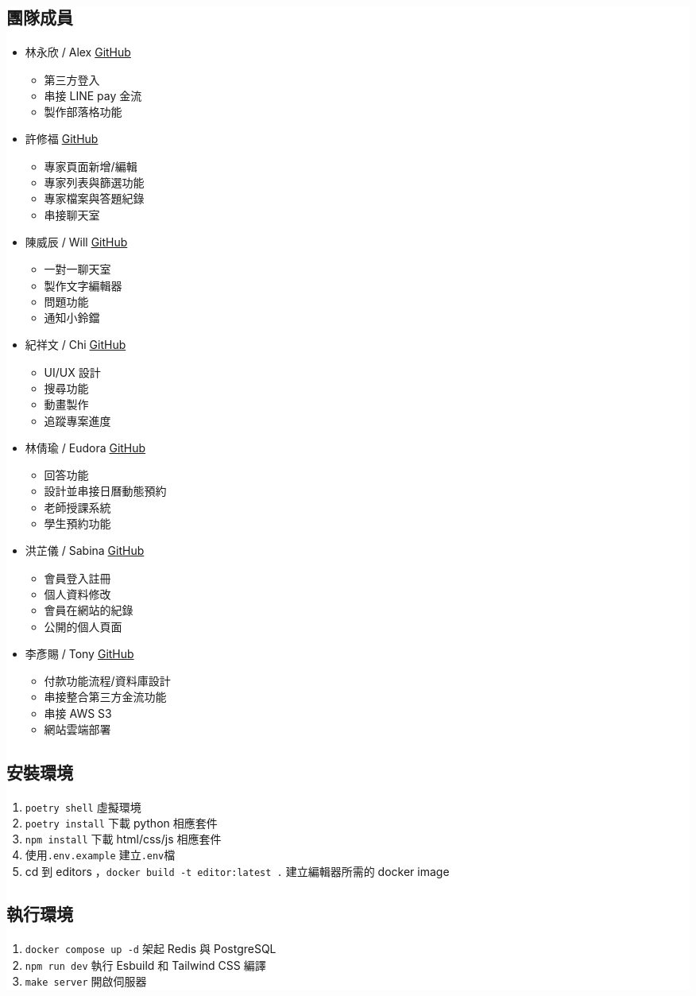 ## 團隊成員

- 林永欣 / Alex [GitHub](https://github.com/alextechtrek)

  - 第三方登入
  - 串接 LINE pay 金流
  - 製作部落格功能

- 許修福 [GitHub](https://github.com/buding033171)

  - 專家頁面新增/編輯
  - 專家列表與篩選功能
  - 專家檔案與答題紀錄
  - 串接聊天室

- 陳威辰 / Will [GitHub](https://github.com/Double-T1)

  - 一對一聊天室
  - 製作文字編輯器
  - 問題功能
  - 通知小鈴鐺

- 紀祥文 / Chi [GitHub](https://github.com/chixxyy)

  - UI/UX 設計
  - 搜尋功能
  - 動畫製作
  - 追蹤專案進度

- 林倩瑜 / Eudora [GitHub](https://github.com/imEudora)

  - 回答功能
  - 設計並串接日曆動態預約
  - 老師授課系統
  - 學生預約功能

- 洪芷儀 / Sabina [GitHub](https://github.com/sabina726)

  - 會員登入註冊
  - 個人資料修改
  - 會員在網站的紀錄
  - 公開的個人頁面

- 李彥賜 / Tony [GitHub](https://github.com/ttonylee)

  - 付款功能流程/資料庫設計
  - 串接整合第三方金流功能
  - 串接 AWS S3
  - 網站雲端部署

## 安裝環境

1. `poetry shell` 虛擬環境
2. `poetry install` 下載 python 相應套件
3. `npm install` 下載 html/css/js 相應套件
4. 使用`.env.example` 建立`.env`檔
5. cd 到 editors ，`docker build -t editor:latest .` 建立編輯器所需的 docker image

## 執行環境

1. `docker compose up -d` 架起 Redis 與 PostgreSQL
2. `npm run dev` 執行 Esbuild 和 Tailwind CSS 編譯
3. `make server` 開啟伺服器
